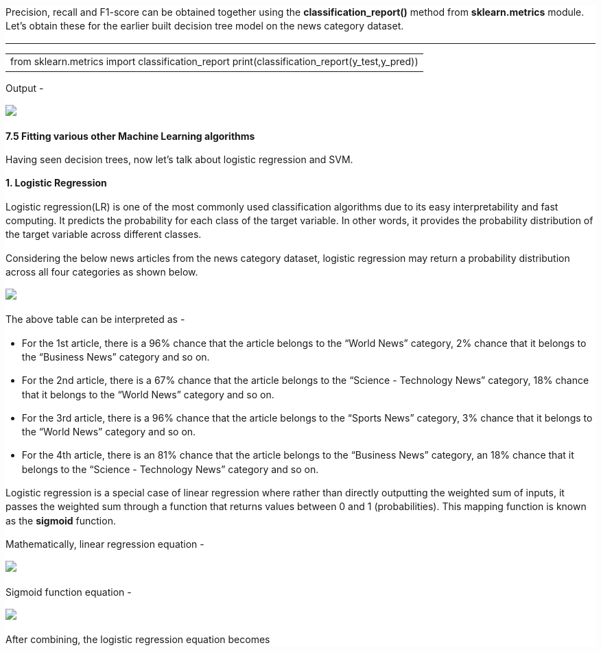 Precision, recall and F1-score can be obtained together using the **classification\_report()** method from **sklearn.metrics** module. Let’s obtain these for the earlier built decision tree model on the news category dataset.  

****

|                                                                                                   |
| ------------------------------------------------------------------------------------------------- |
| from sklearn.metrics import classification\_report print(classification\_report(y\_test,y\_pred)) |

Output - 

![](https://lh7-us.googleusercontent.com/cUZQFieNXZjh_9DgOA_AtCRzEbfXDlQAeoz_gXM30etQq1cWic3g9CthBpFNHG8V9HVPmWziMP3Q8EU_ylm6jX8M3Hgufvc5bE3Y70HloTytm9o-6crvDEK0zRMfayIddfZi01Hrz-AXyLqefRLmS_I)

**7.5 Fitting various other Machine Learning algorithms**

Having seen decision trees, now let’s talk about logistic regression and SVM.

**1. Logistic Regression**

Logistic regression(LR) is one of the most commonly used classification algorithms due to its easy interpretability and fast computing. It predicts the probability for each class of the target variable. In other words, it provides the probability distribution of the target variable across different classes.

Considering the below news articles from the news category dataset, logistic regression may return a probability distribution across all four categories as shown below.

![](https://lh7-us.googleusercontent.com/JItjT2ul9JQws3yc52ksYi8vDaALVgJH0RnNGbAGR9ONspSNf2AoDzRe_eiV3lMMN2OCMeU22JfwTlsYMkbtp7nFKLYUXk1TMC83BmZoAQw-8AZLWDiYy5hanW_IhxbqPgPCcIOlpZL6hBqYlmCBsHs)

The above table can be interpreted as -

- For the 1st article, there is a 96% chance that the article belongs to the “World News” category, 2% chance that it belongs to the “Business News” category and so on.

- For the 2nd article, there is a 67% chance that the article belongs to the “Science - Technology News” category, 18% chance that it belongs to the “World News” category and so on.

- For the 3rd article, there is a 96% chance that the article belongs to the “Sports News” category, 3% chance that it belongs to the “World News” category and so on.

- For the 4th article, there is an 81% chance that the article belongs to the “Business News” category, an 18% chance that it belongs to the “Science - Technology News” category and so on.

Logistic regression is a special case of linear regression where rather than directly outputting the weighted sum of inputs, it passes the weighted sum through a function that returns values between 0 and 1 (probabilities). This mapping function is known as the **sigmoid** function.

Mathematically, linear regression equation - 

![](https://lh7-us.googleusercontent.com/o3Uz0LCjmoDzb-Kw2EFvFTKK1iVbSYtk0674To1RLQhis2BERHfJlVsDdRw-hNtfrUEDHct0MnOjrx5_e5RwjhqG6RptUKHmUevReCtzRADe5WRrGNhg22juGcxVjHIcU0GoEdj1s8K712sGYWnDvxs)

Sigmoid function equation - 

![](https://lh7-us.googleusercontent.com/yqiANkhAU0jMzK2k-etH-9_97eq0GoJZqiyNXi0s0pShYs43Cmx5KvpvoNQ4oQuZ67CLy9d9Fv9fdVr5KxZwK8euUs1caTvSv4t-Q-HuiANjwBcd0n2ZsA7saeKugtysuEqVtg0IrhM_z3o8faR41Cg)

After combining, the logistic regression equation becomes
